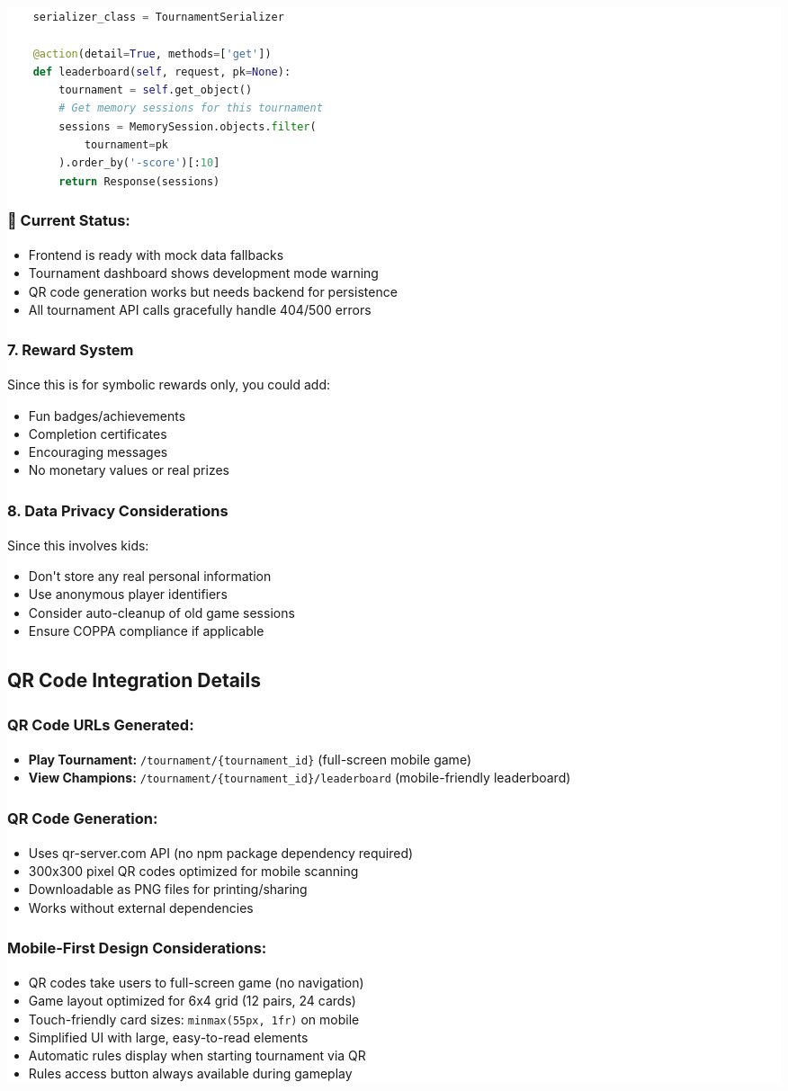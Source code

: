```python
    serializer_class = TournamentSerializer
    
    @action(detail=True, methods=['get'])
    def leaderboard(self, request, pk=None):
        tournament = self.get_object()
        # Get memory sessions for this tournament
        sessions = MemorySession.objects.filter(
            tournament=pk
        ).order_by('-score')[:10]
        return Response(sessions)
```

### 🚨 Current Status:
- Frontend is ready with mock data fallbacks
- Tournament dashboard shows development mode warning
- QR code generation works but needs backend for persistence
- All tournament API calls gracefully handle 404/500 errors

### 7. Reward System
Since this is for symbolic rewards only, you could add:
- Fun badges/achievements 
- Completion certificates
- Encouraging messages
- No monetary values or real prizes

### 8. Data Privacy Considerations
Since this involves kids:
- Don't store any real personal information
- Use anonymous player identifiers
- Consider auto-cleanup of old game sessions
- Ensure COPPA compliance if applicable

## QR Code Integration Details

### QR Code URLs Generated:
- **Play Tournament:** `/tournament/{tournament_id}` (full-screen mobile game)
- **View Champions:** `/tournament/{tournament_id}/leaderboard` (mobile-friendly leaderboard)

### QR Code Generation:
- Uses qr-server.com API (no npm package dependency required)
- 300x300 pixel QR codes optimized for mobile scanning
- Downloadable as PNG files for printing/sharing
- Works without external dependencies

### Mobile-First Design Considerations:
- QR codes take users to full-screen game (no navigation)
- Game layout optimized for 6x4 grid (12 pairs, 24 cards)
- Touch-friendly card sizes: `minmax(55px, 1fr)` on mobile
- Simplified UI with large, easy-to-read elements
- Automatic rules display when starting tournament via QR
- Rules access button always available during gameplay
